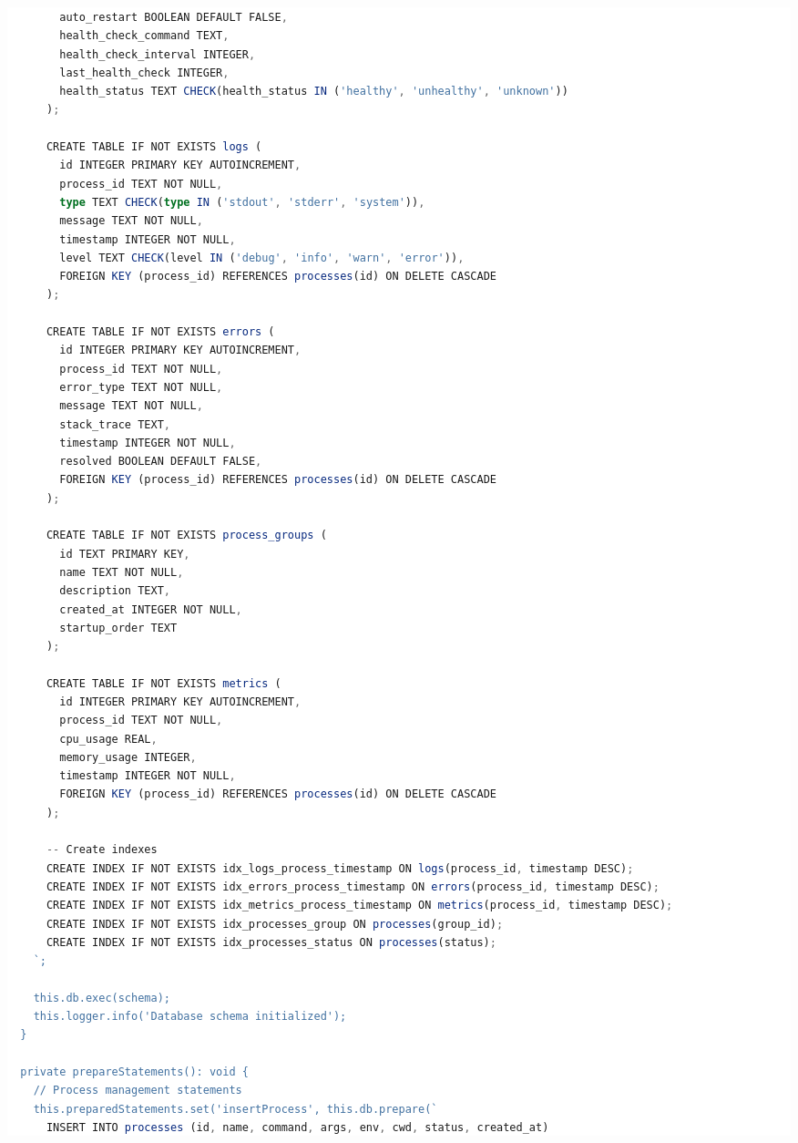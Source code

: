 ```typescript
        auto_restart BOOLEAN DEFAULT FALSE,
        health_check_command TEXT,
        health_check_interval INTEGER,
        last_health_check INTEGER,
        health_status TEXT CHECK(health_status IN ('healthy', 'unhealthy', 'unknown'))
      );

      CREATE TABLE IF NOT EXISTS logs (
        id INTEGER PRIMARY KEY AUTOINCREMENT,
        process_id TEXT NOT NULL,
        type TEXT CHECK(type IN ('stdout', 'stderr', 'system')),
        message TEXT NOT NULL,
        timestamp INTEGER NOT NULL,
        level TEXT CHECK(level IN ('debug', 'info', 'warn', 'error')),
        FOREIGN KEY (process_id) REFERENCES processes(id) ON DELETE CASCADE
      );

      CREATE TABLE IF NOT EXISTS errors (
        id INTEGER PRIMARY KEY AUTOINCREMENT,
        process_id TEXT NOT NULL,
        error_type TEXT NOT NULL,
        message TEXT NOT NULL,
        stack_trace TEXT,
        timestamp INTEGER NOT NULL,
        resolved BOOLEAN DEFAULT FALSE,
        FOREIGN KEY (process_id) REFERENCES processes(id) ON DELETE CASCADE
      );

      CREATE TABLE IF NOT EXISTS process_groups (
        id TEXT PRIMARY KEY,
        name TEXT NOT NULL,
        description TEXT,
        created_at INTEGER NOT NULL,
        startup_order TEXT
      );

      CREATE TABLE IF NOT EXISTS metrics (
        id INTEGER PRIMARY KEY AUTOINCREMENT,
        process_id TEXT NOT NULL,
        cpu_usage REAL,
        memory_usage INTEGER,
        timestamp INTEGER NOT NULL,
        FOREIGN KEY (process_id) REFERENCES processes(id) ON DELETE CASCADE
      );

      -- Create indexes
      CREATE INDEX IF NOT EXISTS idx_logs_process_timestamp ON logs(process_id, timestamp DESC);
      CREATE INDEX IF NOT EXISTS idx_errors_process_timestamp ON errors(process_id, timestamp DESC);
      CREATE INDEX IF NOT EXISTS idx_metrics_process_timestamp ON metrics(process_id, timestamp DESC);
      CREATE INDEX IF NOT EXISTS idx_processes_group ON processes(group_id);
      CREATE INDEX IF NOT EXISTS idx_processes_status ON processes(status);
    `;

    this.db.exec(schema);
    this.logger.info('Database schema initialized');
  }

  private prepareStatements(): void {
    // Process management statements
    this.preparedStatements.set('insertProcess', this.db.prepare(`
      INSERT INTO processes (id, name, command, args, env, cwd, status, created_at)
```